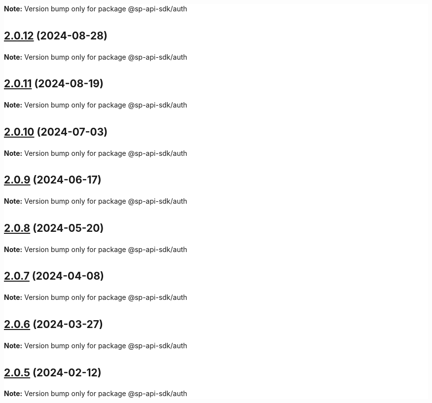 **Note:** Version bump only for package @sp-api-sdk/auth

## [2.0.12](https://github.com/bizon/selling-partner-api-sdk/compare/@sp-api-sdk/auth@2.0.11...@sp-api-sdk/auth@2.0.12) (2024-08-28)

**Note:** Version bump only for package @sp-api-sdk/auth

## [2.0.11](https://github.com/bizon/selling-partner-api-sdk/compare/@sp-api-sdk/auth@2.0.10...@sp-api-sdk/auth@2.0.11) (2024-08-19)

**Note:** Version bump only for package @sp-api-sdk/auth

## [2.0.10](https://github.com/bizon/selling-partner-api-sdk/compare/@sp-api-sdk/auth@2.0.9...@sp-api-sdk/auth@2.0.10) (2024-07-03)

**Note:** Version bump only for package @sp-api-sdk/auth

## [2.0.9](https://github.com/bizon/selling-partner-api-sdk/compare/@sp-api-sdk/auth@2.0.8...@sp-api-sdk/auth@2.0.9) (2024-06-17)

**Note:** Version bump only for package @sp-api-sdk/auth

## [2.0.8](https://github.com/bizon/selling-partner-api-sdk/compare/@sp-api-sdk/auth@2.0.7...@sp-api-sdk/auth@2.0.8) (2024-05-20)

**Note:** Version bump only for package @sp-api-sdk/auth

## [2.0.7](https://github.com/bizon/selling-partner-api-sdk/compare/@sp-api-sdk/auth@2.0.6...@sp-api-sdk/auth@2.0.7) (2024-04-08)

**Note:** Version bump only for package @sp-api-sdk/auth

## [2.0.6](https://github.com/bizon/selling-partner-api-sdk/compare/@sp-api-sdk/auth@2.0.5...@sp-api-sdk/auth@2.0.6) (2024-03-27)

**Note:** Version bump only for package @sp-api-sdk/auth

## [2.0.5](https://github.com/bizon/selling-partner-api-sdk/compare/@sp-api-sdk/auth@2.0.4...@sp-api-sdk/auth@2.0.5) (2024-02-12)

**Note:** Version bump only for package @sp-api-sdk/auth
